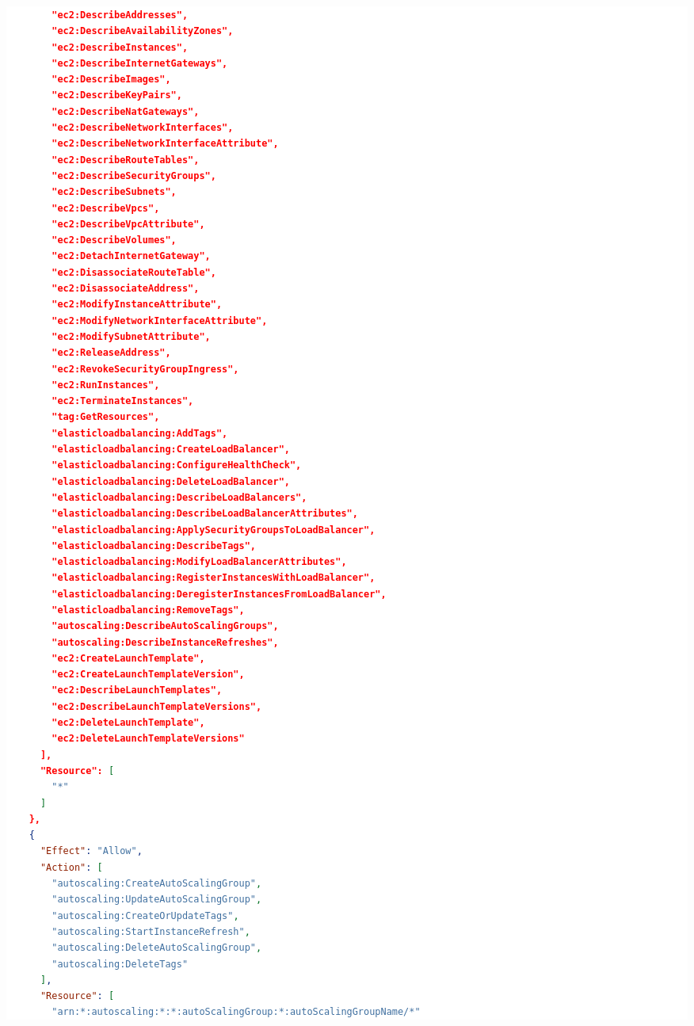 ``` json
        "ec2:DescribeAddresses",
        "ec2:DescribeAvailabilityZones",
        "ec2:DescribeInstances",
        "ec2:DescribeInternetGateways",
        "ec2:DescribeImages",
        "ec2:DescribeKeyPairs",
        "ec2:DescribeNatGateways",
        "ec2:DescribeNetworkInterfaces",
        "ec2:DescribeNetworkInterfaceAttribute",
        "ec2:DescribeRouteTables",
        "ec2:DescribeSecurityGroups",
        "ec2:DescribeSubnets",
        "ec2:DescribeVpcs",
        "ec2:DescribeVpcAttribute",
        "ec2:DescribeVolumes",
        "ec2:DetachInternetGateway",
        "ec2:DisassociateRouteTable",
        "ec2:DisassociateAddress",
        "ec2:ModifyInstanceAttribute",
        "ec2:ModifyNetworkInterfaceAttribute",
        "ec2:ModifySubnetAttribute",
        "ec2:ReleaseAddress",
        "ec2:RevokeSecurityGroupIngress",
        "ec2:RunInstances",
        "ec2:TerminateInstances",
        "tag:GetResources",
        "elasticloadbalancing:AddTags",
        "elasticloadbalancing:CreateLoadBalancer",
        "elasticloadbalancing:ConfigureHealthCheck",
        "elasticloadbalancing:DeleteLoadBalancer",
        "elasticloadbalancing:DescribeLoadBalancers",
        "elasticloadbalancing:DescribeLoadBalancerAttributes",
        "elasticloadbalancing:ApplySecurityGroupsToLoadBalancer",
        "elasticloadbalancing:DescribeTags",
        "elasticloadbalancing:ModifyLoadBalancerAttributes",
        "elasticloadbalancing:RegisterInstancesWithLoadBalancer",
        "elasticloadbalancing:DeregisterInstancesFromLoadBalancer",
        "elasticloadbalancing:RemoveTags",
        "autoscaling:DescribeAutoScalingGroups",
        "autoscaling:DescribeInstanceRefreshes",
        "ec2:CreateLaunchTemplate",
        "ec2:CreateLaunchTemplateVersion",
        "ec2:DescribeLaunchTemplates",
        "ec2:DescribeLaunchTemplateVersions",
        "ec2:DeleteLaunchTemplate",
        "ec2:DeleteLaunchTemplateVersions"
      ],
      "Resource": [
        "*"
      ]
    },
    {
      "Effect": "Allow",
      "Action": [
        "autoscaling:CreateAutoScalingGroup",
        "autoscaling:UpdateAutoScalingGroup",
        "autoscaling:CreateOrUpdateTags",
        "autoscaling:StartInstanceRefresh",
        "autoscaling:DeleteAutoScalingGroup",
        "autoscaling:DeleteTags"
      ],
      "Resource": [
        "arn:*:autoscaling:*:*:autoScalingGroup:*:autoScalingGroupName/*"
```